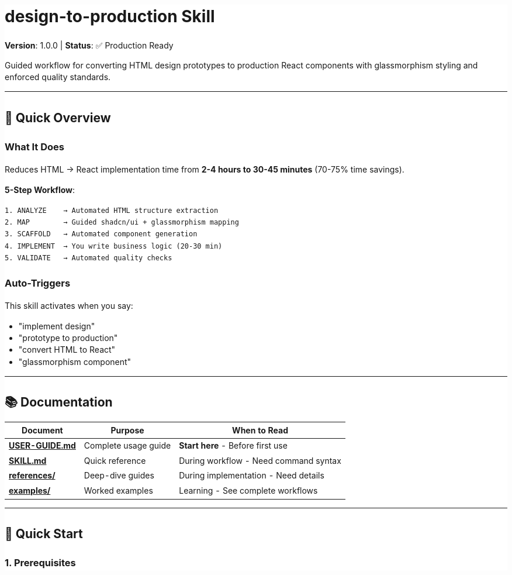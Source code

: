 # design-to-production Skill

**Version**: 1.0.0 | **Status**: ✅ Production Ready

Guided workflow for converting HTML design prototypes to production React components with glassmorphism styling and enforced quality standards.

---

## 🎯 Quick Overview

### What It Does

Reduces HTML → React implementation time from **2-4 hours to 30-45 minutes** (70-75% time savings).

**5-Step Workflow**:
```
1. ANALYZE    → Automated HTML structure extraction
2. MAP        → Guided shadcn/ui + glassmorphism mapping
3. SCAFFOLD   → Automated component generation
4. IMPLEMENT  → You write business logic (20-30 min)
5. VALIDATE   → Automated quality checks
```

### Auto-Triggers

This skill activates when you say:
- "implement design"
- "prototype to production"
- "convert HTML to React"
- "glassmorphism component"

---

## 📚 Documentation

| Document | Purpose | When to Read |
|----------|---------|--------------|
| **[USER-GUIDE.md](USER-GUIDE.md)** | Complete usage guide | **Start here** - Before first use |
| **[SKILL.md](SKILL.md)** | Quick reference | During workflow - Need command syntax |
| **[references/](references/)** | Deep-dive guides | During implementation - Need details |
| **[examples/](examples/)** | Worked examples | Learning - See complete workflows |

---

## 🚀 Quick Start

### 1. Prerequisites
